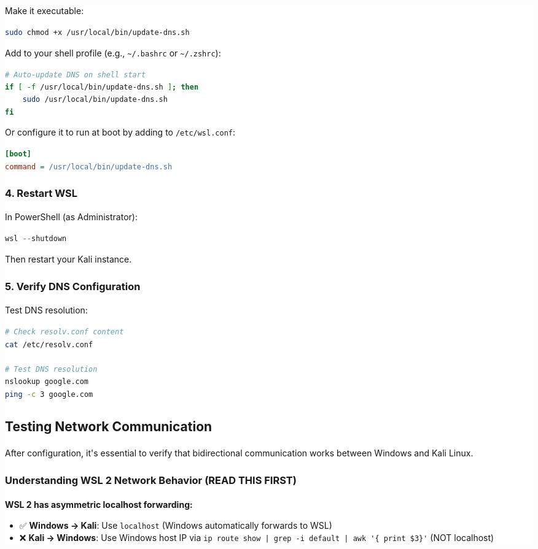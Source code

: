Make it executable:

```bash
sudo chmod +x /usr/local/bin/update-dns.sh
```

Add to your shell profile (e.g., `~/.bashrc` or `~/.zshrc`):

```bash
# Auto-update DNS on shell start
if [ -f /usr/local/bin/update-dns.sh ]; then
    sudo /usr/local/bin/update-dns.sh
fi
```

Or configure it to run at boot by adding to `/etc/wsl.conf`:

```ini
[boot]
command = /usr/local/bin/update-dns.sh
```

### 4. Restart WSL

In PowerShell (as Administrator):

```powershell
wsl --shutdown
```

Then restart your Kali instance.

### 5. Verify DNS Configuration

Test DNS resolution:

```bash
# Check resolv.conf content
cat /etc/resolv.conf

# Test DNS resolution
nslookup google.com
ping -c 3 google.com
```

## Testing Network Communication

After configuration, it's essential to verify that bidirectional communication works between Windows and Kali Linux.

### Understanding WSL 2 Network Behavior (READ THIS FIRST)

**WSL 2 has asymmetric localhost forwarding:**
- ✅ **Windows → Kali**: Use `localhost` (Windows automatically forwards to WSL)
- ❌ **Kali → Windows**: Use Windows host IP via `ip route show | grep -i default | awk '{ print $3}'` (NOT localhost)

